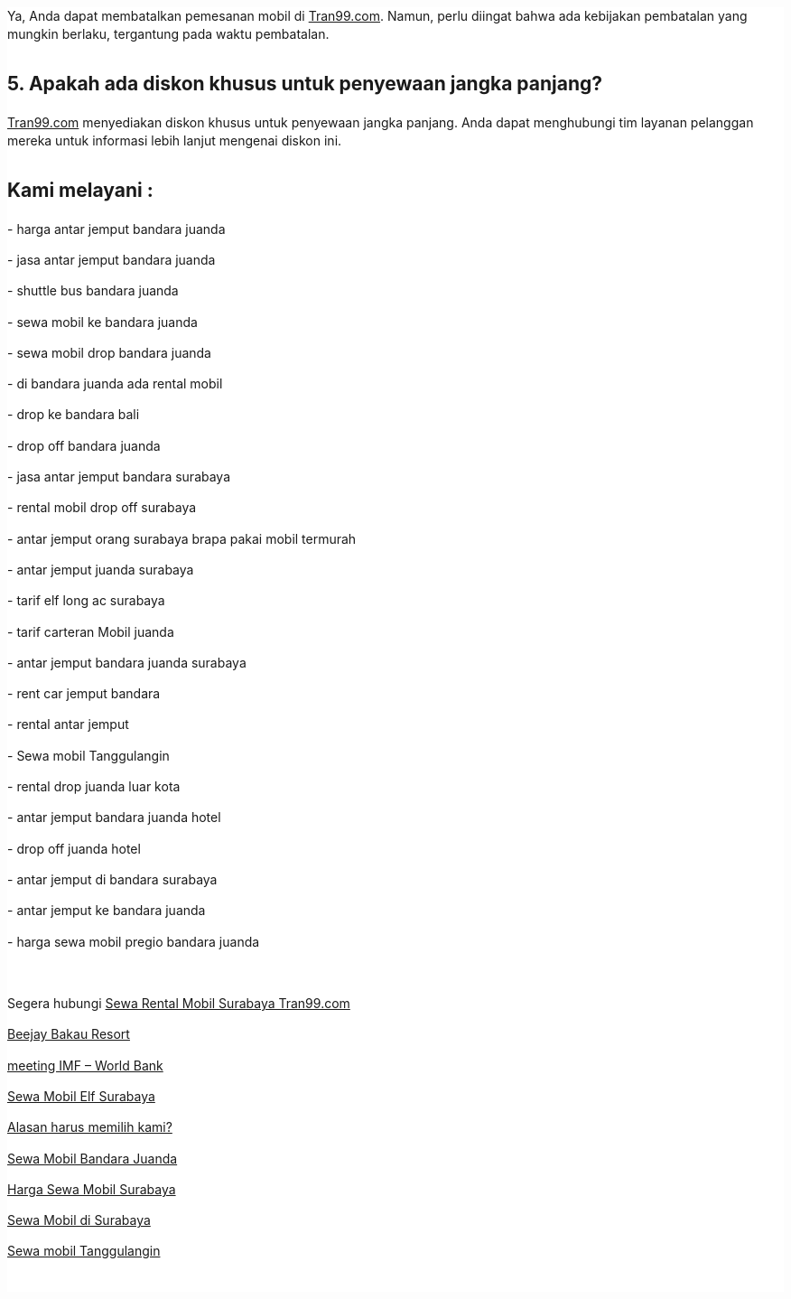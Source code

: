 <p class="post">Ya, Anda dapat membatalkan pemesanan mobil di <a href="https://tran99.com/">Tran99.com</a>. Namun, perlu diingat bahwa ada kebijakan pembatalan yang mungkin berlaku, tergantung pada waktu pembatalan.</p>
<h2 class="post">5. Apakah ada diskon khusus untuk penyewaan jangka panjang?</h2>
<p class="post"><a href="https://tran99.com/">Tran99.com</a> menyediakan diskon khusus untuk penyewaan jangka panjang. Anda dapat menghubungi tim layanan pelanggan mereka untuk informasi lebih lanjut mengenai diskon ini.</p>
<amp-img class="post" src="/photos/sewa-hiace-surabaya-2.jpg" width="520" height="390" layout="responsive" alt="Sewa Mobil Avanza Surabaya"></amp-img>

<h2 class="post"></h2>
<h2 class="post">Kami melayani :</h2>
<p class="post">- harga antar jemput bandara juanda</p>
<p class="post">- jasa antar jemput bandara juanda</p>
<p class="post">- shuttle bus bandara juanda</p>
<p class="post">- sewa mobil ke bandara juanda</p>
<p class="post">- sewa mobil drop bandara juanda</p>
<p class="post">- di bandara juanda ada rental mobil</p>
<p class="post">- drop ke bandara bali</p>
<p class="post">- drop off bandara juanda</p>
<p class="post">- jasa antar jemput bandara surabaya</p>
<p class="post">- rental mobil drop off surabaya</p>
<p class="post">- antar jemput orang surabaya brapa pakai mobil termurah</p>
<p class="post">- antar jemput juanda surabaya</p>
<p class="post">- tarif elf long ac surabaya</p>
<p class="post">- tarif carteran Mobil juanda</p>
<p class="post">- antar jemput bandara juanda surabaya</p>
<p class="post">- rent car jemput bandara</p>
<p class="post">- rental antar jemput</p>
<p class="post">- Sewa mobil Tanggulangin</p>
<p class="post">- rental drop juanda luar kota</p>
<p class="post">- antar jemput bandara juanda hotel</p>
<p class="post">- drop off juanda hotel</p>
<p class="post">- antar jemput di bandara surabaya </p>
<p class="post">- antar jemput ke bandara juanda</p>
<p class="post">- harga sewa mobil pregio bandara juanda</p>
<p class="post"><br></p>
<p class="post">Segera hubungi <a href="https://tran99.com/">Sewa Rental Mobil Surabaya Tran99.com</a></p>
<p class="post"><a href="https://tran99.com/2018/04/12/beejay-bakau-resort/">Beejay Bakau Resort</a></p>
<p class="post"><a href="https://tran99.com/2018/10/05/rental-annual-meeting-imf-world-bank-di-bali/">meeting IMF – World Bank</a></p>
<p class="post"><a href="https://tran99.com/2018/09/28/sewa-mobil-elf-surabaya/">Sewa Mobil Elf Surabaya</a></p>
<p class="post"><a href="https://tran99.com/2018/11/05/keunggulan-rental-mobil-surabaya/">Alasan harus memilih kami?</a></p>
<p class="post"><a href="https://tran99.com/2018/07/23/sewa-mobil-bandara-juanda/">Sewa Mobil Bandara Juanda</a></p>
<p class="post"><a href="https://tran99.com/2018/06/21/harga-sewa-mobil-surabaya/">Harga Sewa Mobil Surabaya</a></p>
<p class="post"><a href="https://tran99.com/2018/05/27/sewa-mobil-di-surabaya/">Sewa Mobil di Surabaya</a></p>
<p class="post"><a href="https://tran99.com/2018/08/16/sewa-mobil-tanggulangin/">Sewa mobil Tanggulangin</a></p>
<p class="post"><br></p>
